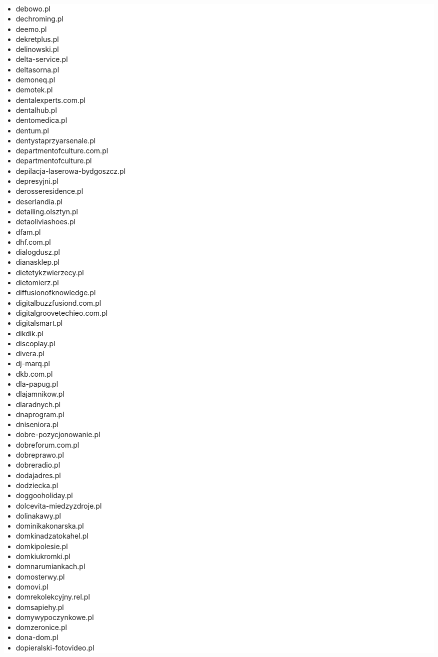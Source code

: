 - debowo.pl
- dechroming.pl
- deemo.pl
- dekretplus.pl
- delinowski.pl
- delta-service.pl
- deltasorna.pl
- demoneq.pl
- demotek.pl
- dentalexperts.com.pl
- dentalhub.pl
- dentomedica.pl
- dentum.pl
- dentystaprzyarsenale.pl
- departmentofculture.com.pl
- departmentofculture.pl
- depilacja-laserowa-bydgoszcz.pl
- depresyjni.pl
- derosseresidence.pl
- deserlandia.pl
- detailing.olsztyn.pl
- detaoliviashoes.pl
- dfam.pl
- dhf.com.pl
- dialogdusz.pl
- dianasklep.pl
- dietetykzwierzecy.pl
- dietomierz.pl
- diffusionofknowledge.pl
- digitalbuzzfusiond.com.pl
- digitalgroovetechieo.com.pl
- digitalsmart.pl
- dikdik.pl
- discoplay.pl
- divera.pl
- dj-marq.pl
- dkb.com.pl
- dla-papug.pl
- dlajamnikow.pl
- dlaradnych.pl
- dnaprogram.pl
- dniseniora.pl
- dobre-pozycjonowanie.pl
- dobreforum.com.pl
- dobreprawo.pl
- dobreradio.pl
- dodajadres.pl
- dodziecka.pl
- doggooholiday.pl
- dolcevita-miedzyzdroje.pl
- dolinakawy.pl
- dominikakonarska.pl
- domkinadzatokahel.pl
- domkipolesie.pl
- domkiukromki.pl
- domnarumiankach.pl
- domosterwy.pl
- domovi.pl
- domrekolekcyjny.rel.pl
- domsapiehy.pl
- domywypoczynkowe.pl
- domzeronice.pl
- dona-dom.pl
- dopieralski-fotovideo.pl
